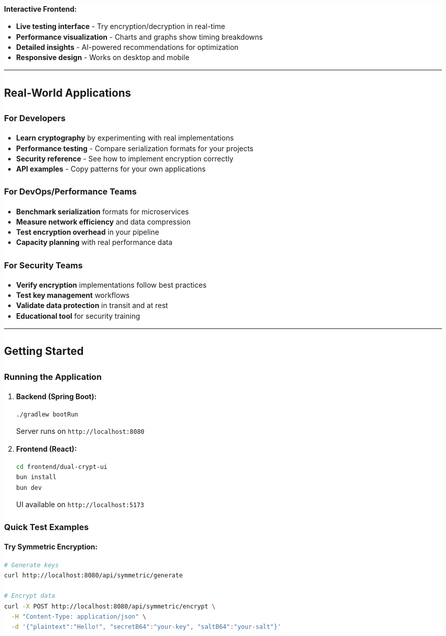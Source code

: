 **Interactive Frontend:**
- **Live testing interface** - Try encryption/decryption in real-time
- **Performance visualization** - Charts and graphs show timing breakdowns
- **Detailed insights** - AI-powered recommendations for optimization
- **Responsive design** - Works on desktop and mobile

---

## Real-World Applications

### For Developers
- **Learn cryptography** by experimenting with real implementations
- **Performance testing** - Compare serialization formats for your projects
- **Security reference** - See how to implement encryption correctly
- **API examples** - Copy patterns for your own applications

### For DevOps/Performance Teams
- **Benchmark serialization** formats for microservices
- **Measure network efficiency** and data compression
- **Test encryption overhead** in your pipeline
- **Capacity planning** with real performance data

### For Security Teams
- **Verify encryption** implementations follow best practices
- **Test key management** workflows
- **Validate data protection** in transit and at rest
- **Educational tool** for security training

---

## Getting Started

### Running the Application

1. **Backend (Spring Boot):**
   ```bash
   ./gradlew bootRun
   ```
   Server runs on `http://localhost:8080`

2. **Frontend (React):**
   ```bash
   cd frontend/dual-crypt-ui
   bun install
   bun dev
   ```
   UI available on `http://localhost:5173`

### Quick Test Examples

**Try Symmetric Encryption:**
```bash
# Generate keys
curl http://localhost:8080/api/symmetric/generate

# Encrypt data
curl -X POST http://localhost:8080/api/symmetric/encrypt \
  -H "Content-Type: application/json" \
  -d '{"plaintext":"Hello!", "secretB64":"your-key", "saltB64":"your-salt"}'
```
